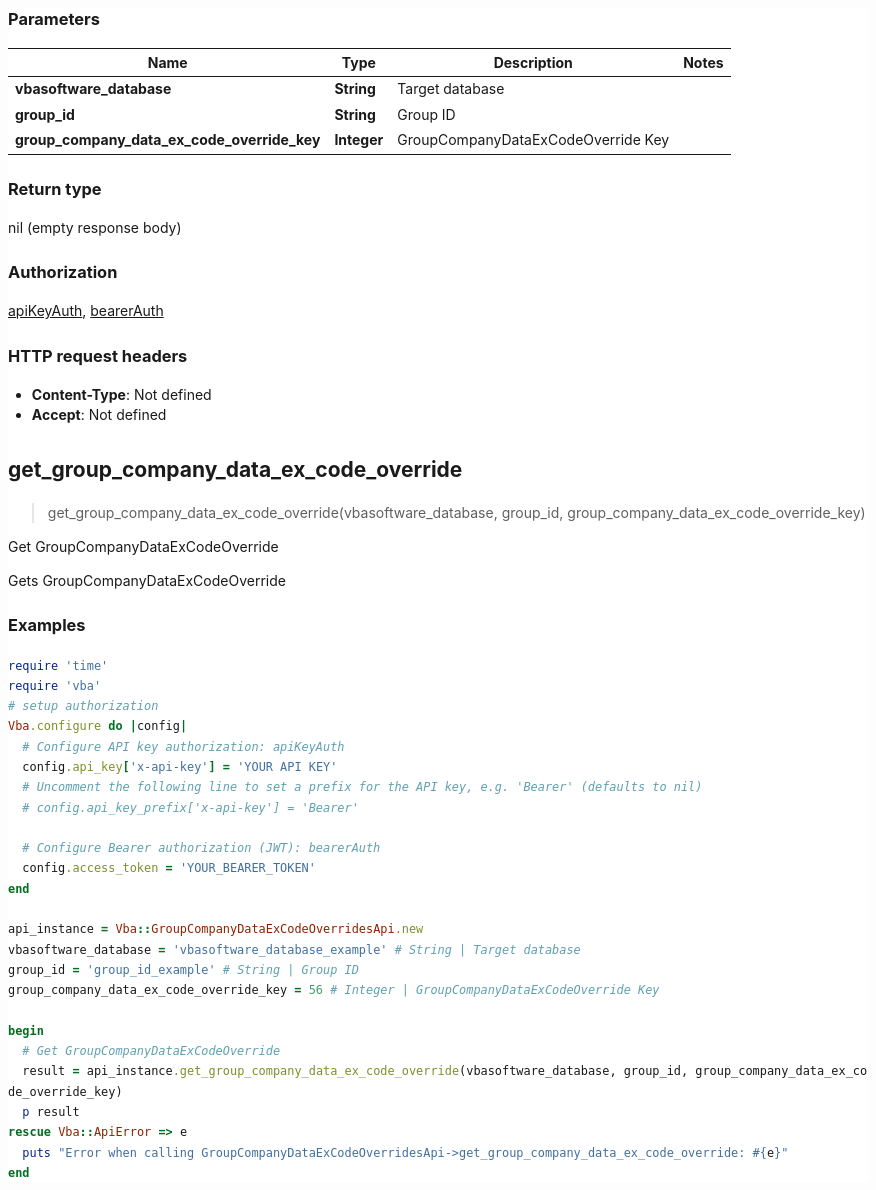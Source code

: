 ### Parameters

| Name | Type | Description | Notes |
| ---- | ---- | ----------- | ----- |
| **vbasoftware_database** | **String** | Target database |  |
| **group_id** | **String** | Group ID |  |
| **group_company_data_ex_code_override_key** | **Integer** | GroupCompanyDataExCodeOverride Key |  |

### Return type

nil (empty response body)

### Authorization

[apiKeyAuth](../README.md#apiKeyAuth), [bearerAuth](../README.md#bearerAuth)

### HTTP request headers

- **Content-Type**: Not defined
- **Accept**: Not defined


## get_group_company_data_ex_code_override

> <GroupCompanyDataExCodeOverrideVBAResponse> get_group_company_data_ex_code_override(vbasoftware_database, group_id, group_company_data_ex_code_override_key)

Get GroupCompanyDataExCodeOverride

Gets GroupCompanyDataExCodeOverride

### Examples

```ruby
require 'time'
require 'vba'
# setup authorization
Vba.configure do |config|
  # Configure API key authorization: apiKeyAuth
  config.api_key['x-api-key'] = 'YOUR API KEY'
  # Uncomment the following line to set a prefix for the API key, e.g. 'Bearer' (defaults to nil)
  # config.api_key_prefix['x-api-key'] = 'Bearer'

  # Configure Bearer authorization (JWT): bearerAuth
  config.access_token = 'YOUR_BEARER_TOKEN'
end

api_instance = Vba::GroupCompanyDataExCodeOverridesApi.new
vbasoftware_database = 'vbasoftware_database_example' # String | Target database
group_id = 'group_id_example' # String | Group ID
group_company_data_ex_code_override_key = 56 # Integer | GroupCompanyDataExCodeOverride Key

begin
  # Get GroupCompanyDataExCodeOverride
  result = api_instance.get_group_company_data_ex_code_override(vbasoftware_database, group_id, group_company_data_ex_code_override_key)
  p result
rescue Vba::ApiError => e
  puts "Error when calling GroupCompanyDataExCodeOverridesApi->get_group_company_data_ex_code_override: #{e}"
end
```
